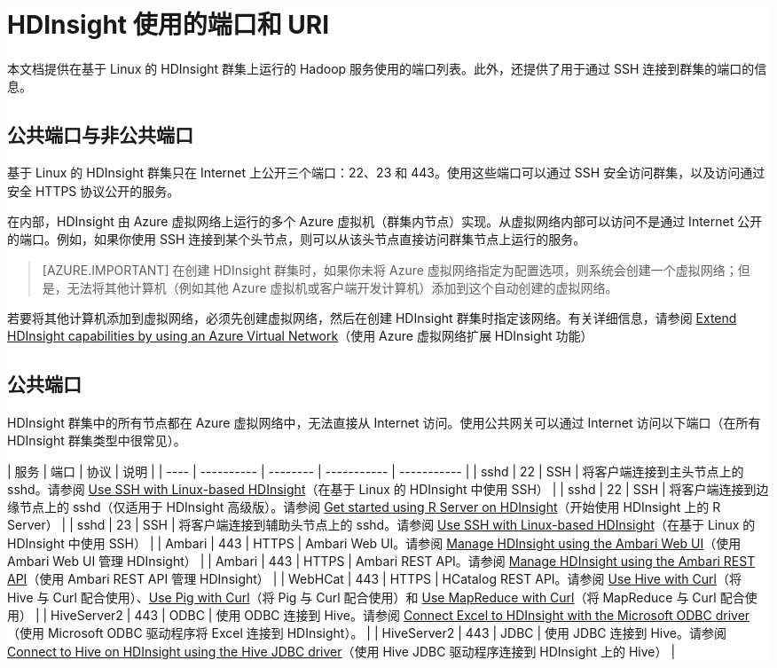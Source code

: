 

<properties
pageTitle="HDInsight 使用的端口 | Azure"
description="HDInsight 上运行的 Hadoop 服务使用的端口列表。"
services="hdinsight"
documentationCenter=""
authors="Blackmist"
manager="jhubbard"
editor="cgronlun"/>

<tags
ms.service="hdinsight"
ms.devlang="na"
ms.topic="article"
ms.tgt_pltfrm="na"
ms.workload="big-data"
ms.date="09/13/2016"
wacn.date="02/06/2017"
ms.author="larryfr"/>

# HDInsight 使用的端口和 URI

本文档提供在基于 Linux 的 HDInsight 群集上运行的 Hadoop 服务使用的端口列表。此外，还提供了用于通过 SSH 连接到群集的端口的信息。

## 公共端口与非公共端口

基于 Linux 的 HDInsight 群集只在 Internet 上公开三个端口：22、23 和 443。使用这些端口可以通过 SSH 安全访问群集，以及访问通过安全 HTTPS 协议公开的服务。

在内部，HDInsight 由 Azure 虚拟网络上运行的多个 Azure 虚拟机（群集内节点）实现。从虚拟网络内部可以访问不是通过 Internet 公开的端口。例如，如果你使用 SSH 连接到某个头节点，则可以从该头节点直接访问群集节点上运行的服务。

> [AZURE.IMPORTANT] 在创建 HDInsight 群集时，如果你未将 Azure 虚拟网络指定为配置选项，则系统会创建一个虚拟网络；但是，无法将其他计算机（例如其他 Azure 虚拟机或客户端开发计算机）添加到这个自动创建的虚拟网络。

若要将其他计算机添加到虚拟网络，必须先创建虚拟网络，然后在创建 HDInsight 群集时指定该网络。有关详细信息，请参阅 [Extend HDInsight capabilities by using an Azure Virtual Network](/documentation/articles/hdinsight-extend-hadoop-virtual-network/)（使用 Azure 虚拟网络扩展 HDInsight 功能）

## 公共端口

HDInsight 群集中的所有节点都在 Azure 虚拟网络中，无法直接从 Internet 访问。使用公共网关可以通过 Internet 访问以下端口（在所有 HDInsight 群集类型中很常见）。

| 服务 | 端口 | 协议 | 说明 |
| ---- | ---------- | -------- | ----------- | ----------- |
| sshd | 22 | SSH | 将客户端连接到主头节点上的 sshd。请参阅 [Use SSH with Linux-based HDInsight](/documentation/articles/hdinsight-hadoop-linux-use-ssh-windows/)（在基于 Linux 的 HDInsight 中使用 SSH） |
| sshd | 22 | SSH | 将客户端连接到边缘节点上的 sshd（仅适用于 HDInsight 高级版）。请参阅 [Get started using R Server on HDInsight](/documentation/articles/hdinsight-hadoop-r-server-get-started/)（开始使用 HDInsight 上的 R Server） |
| sshd | 23 | SSH | 将客户端连接到辅助头节点上的 sshd。请参阅 [Use SSH with Linux-based HDInsight](/documentation/articles/hdinsight-hadoop-linux-use-ssh-windows/)（在基于 Linux 的 HDInsight 中使用 SSH） |
| Ambari | 443 | HTTPS | Ambari Web UI。请参阅 [Manage HDInsight using the Ambari Web UI](/documentation/articles/hdinsight-hadoop-manage-ambari/)（使用 Ambari Web UI 管理 HDInsight） |
| Ambari | 443 | HTTPS | Ambari REST API。请参阅 [Manage HDInsight using the Ambari REST API](/documentation/articles/hdinsight-hadoop-manage-ambari-rest-api/)（使用 Ambari REST API 管理 HDInsight） |
| WebHCat | 443 | HTTPS | HCatalog REST API。请参阅 [Use Hive with Curl](/documentation/articles/hdinsight-hadoop-use-pig-curl/)（将 Hive 与 Curl 配合使用）、[Use Pig with Curl](/documentation/articles/hdinsight-hadoop-use-pig-curl/)（将 Pig 与 Curl 配合使用）和 [Use MapReduce with Curl](/documentation/articles/hdinsight-hadoop-use-mapreduce-curl/)（将 MapReduce 与 Curl 配合使用） |
| HiveServer2 | 443 | ODBC | 使用 ODBC 连接到 Hive。请参阅 [Connect Excel to HDInsight with the Microsoft ODBC driver](/documentation/articles/hdinsight-connect-excel-hive-ODBC-driver/)（使用 Microsoft ODBC 驱动程序将 Excel 连接到 HDInsight）。 |
| HiveServer2 | 443 | JDBC | 使用 JDBC 连接到 Hive。请参阅 [Connect to Hive on HDInsight using the Hive JDBC driver](/documentation/articles/hdinsight-connect-hive-jdbc-driver/)（使用 Hive JDBC 驱动程序连接到 HDInsight 上的 Hive） |
